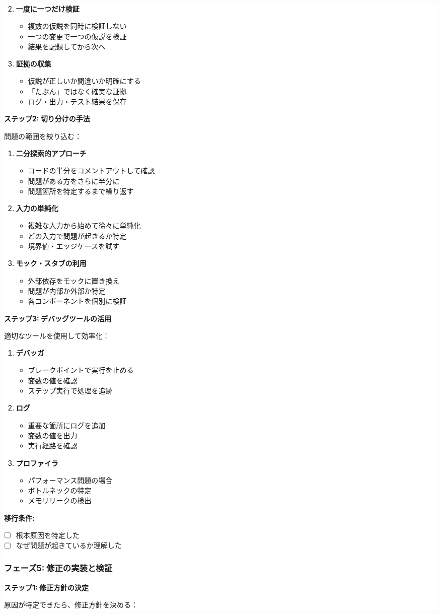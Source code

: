 2. **一度に一つだけ検証**
   - 複数の仮説を同時に検証しない
   - 一つの変更で一つの仮説を検証
   - 結果を記録してから次へ

3. **証拠の収集**
   - 仮説が正しいか間違いか明確にする
   - 「たぶん」ではなく確実な証拠
   - ログ・出力・テスト結果を保存

**ステップ2: 切り分けの手法**

問題の範囲を絞り込む：

1. **二分探索的アプローチ**
   - コードの半分をコメントアウトして確認
   - 問題がある方をさらに半分に
   - 問題箇所を特定するまで繰り返す

2. **入力の単純化**
   - 複雑な入力から始めて徐々に単純化
   - どの入力で問題が起きるか特定
   - 境界値・エッジケースを試す

3. **モック・スタブの利用**
   - 外部依存をモックに置き換え
   - 問題が内部か外部か特定
   - 各コンポーネントを個別に検証

**ステップ3: デバッグツールの活用**

適切なツールを使用して効率化：

1. **デバッガ**
   - ブレークポイントで実行を止める
   - 変数の値を確認
   - ステップ実行で処理を追跡

2. **ログ**
   - 重要な箇所にログを追加
   - 変数の値を出力
   - 実行経路を確認

3. **プロファイラ**
   - パフォーマンス問題の場合
   - ボトルネックの特定
   - メモリリークの検出

**移行条件:**

- [ ] 根本原因を特定した
- [ ] なぜ問題が起きているか理解した

### フェーズ5: 修正の実装と検証

**ステップ1: 修正方針の決定**

原因が特定できたら、修正方針を決める：
